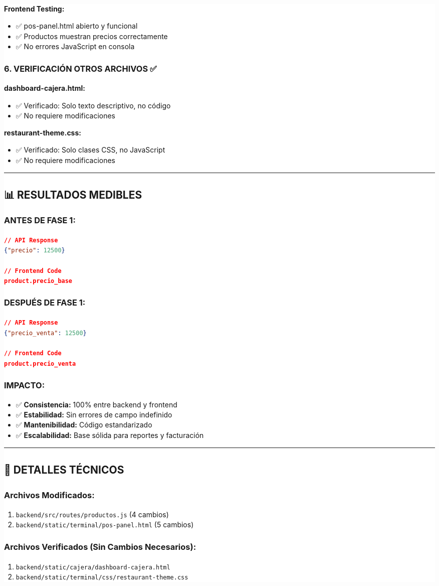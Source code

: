 **Frontend Testing:**
- ✅ pos-panel.html abierto y funcional
- ✅ Productos muestran precios correctamente
- ✅ No errores JavaScript en consola

### **6. VERIFICACIÓN OTROS ARCHIVOS** ✅
**dashboard-cajera.html:**
- ✅ Verificado: Solo texto descriptivo, no código
- ✅ No requiere modificaciones

**restaurant-theme.css:**
- ✅ Verificado: Solo clases CSS, no JavaScript
- ✅ No requiere modificaciones

---

## 📊 RESULTADOS MEDIBLES

### **ANTES DE FASE 1:**
```json
// API Response
{"precio": 12500}

// Frontend Code
product.precio_base
```

### **DESPUÉS DE FASE 1:**
```json
// API Response
{"precio_venta": 12500}

// Frontend Code
product.precio_venta
```

### **IMPACTO:**
- ✅ **Consistencia:** 100% entre backend y frontend
- ✅ **Estabilidad:** Sin errores de campo indefinido
- ✅ **Mantenibilidad:** Código estandarizado
- ✅ **Escalabilidad:** Base sólida para reportes y facturación

---

## 🔧 DETALLES TÉCNICOS

### **Archivos Modificados:**
1. `backend/src/routes/productos.js` (4 cambios)
2. `backend/static/terminal/pos-panel.html` (5 cambios)

### **Archivos Verificados (Sin Cambios Necesarios):**
1. `backend/static/cajera/dashboard-cajera.html`
2. `backend/static/terminal/css/restaurant-theme.css`
